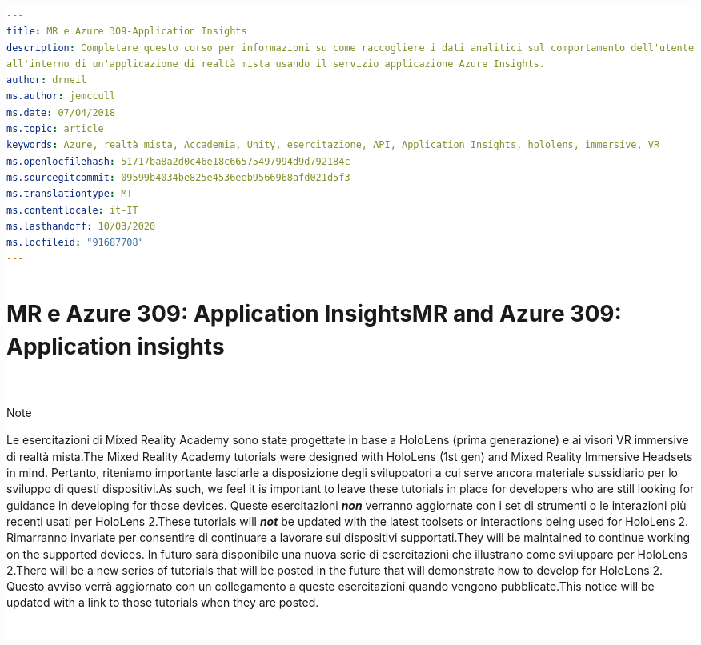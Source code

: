 ```yaml
---
title: MR e Azure 309-Application Insights
description: Completare questo corso per informazioni su come raccogliere i dati analitici sul comportamento dell'utente all'interno di un'applicazione di realtà mista usando il servizio applicazione Azure Insights.
author: drneil
ms.author: jemccull
ms.date: 07/04/2018
ms.topic: article
keywords: Azure, realtà mista, Accademia, Unity, esercitazione, API, Application Insights, hololens, immersive, VR
ms.openlocfilehash: 51717ba8a2d0c46e18c66575497994d9d792184c
ms.sourcegitcommit: 09599b4034be825e4536eeb9566968afd021d5f3
ms.translationtype: MT
ms.contentlocale: it-IT
ms.lasthandoff: 10/03/2020
ms.locfileid: "91687708"
---
```

# <a name="mr-and-azure-309-application-insights"></a><span data-ttu-id="d1989-104">MR e Azure 309: Application Insights</span><span class="sxs-lookup"><span data-stu-id="d1989-104">MR and Azure 309: Application insights</span></span>

<br>

>[!NOTE]
><span data-ttu-id="d1989-105">Le esercitazioni di Mixed Reality Academy sono state progettate in base a HoloLens (prima generazione) e ai visori VR immersive di realtà mista.</span><span class="sxs-lookup"><span data-stu-id="d1989-105">The Mixed Reality Academy tutorials were designed with HoloLens (1st gen) and Mixed Reality Immersive Headsets in mind.</span></span>  <span data-ttu-id="d1989-106">Pertanto, riteniamo importante lasciarle a disposizione degli sviluppatori a cui serve ancora materiale sussidiario per lo sviluppo di questi dispositivi.</span><span class="sxs-lookup"><span data-stu-id="d1989-106">As such, we feel it is important to leave these tutorials in place for developers who are still looking for guidance in developing for those devices.</span></span>  <span data-ttu-id="d1989-107">Queste esercitazioni **_non_** verranno aggiornate con i set di strumenti o le interazioni più recenti usati per HoloLens 2.</span><span class="sxs-lookup"><span data-stu-id="d1989-107">These tutorials will **_not_** be updated with the latest toolsets or interactions being used for HoloLens 2.</span></span>  <span data-ttu-id="d1989-108">Rimarranno invariate per consentire di continuare a lavorare sui dispositivi supportati.</span><span class="sxs-lookup"><span data-stu-id="d1989-108">They will be maintained to continue working on the supported devices.</span></span> <span data-ttu-id="d1989-109">In futuro sarà disponibile una nuova serie di esercitazioni che illustrano come sviluppare per HoloLens 2.</span><span class="sxs-lookup"><span data-stu-id="d1989-109">There will be a new series of tutorials that will be posted in the future that will demonstrate how to develop for HoloLens 2.</span></span>  <span data-ttu-id="d1989-110">Questo avviso verrà aggiornato con un collegamento a queste esercitazioni quando vengono pubblicate.</span><span class="sxs-lookup"><span data-stu-id="d1989-110">This notice will be updated with a link to those tutorials when they are posted.</span></span>

<br>
